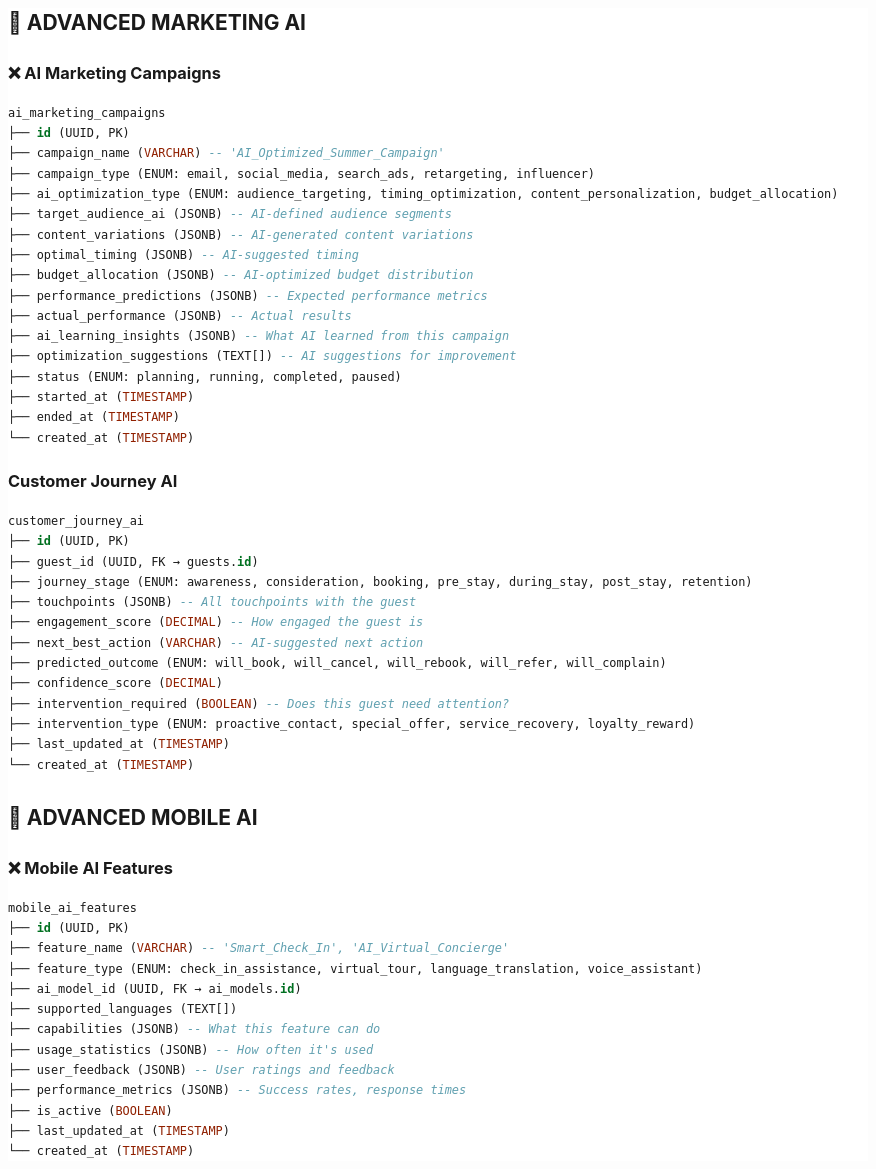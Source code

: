 ## 🎯 ADVANCED MARKETING AI

### ❌ AI Marketing Campaigns
```sql
ai_marketing_campaigns
├── id (UUID, PK)
├── campaign_name (VARCHAR) -- 'AI_Optimized_Summer_Campaign'
├── campaign_type (ENUM: email, social_media, search_ads, retargeting, influencer)
├── ai_optimization_type (ENUM: audience_targeting, timing_optimization, content_personalization, budget_allocation)
├── target_audience_ai (JSONB) -- AI-defined audience segments
├── content_variations (JSONB) -- AI-generated content variations
├── optimal_timing (JSONB) -- AI-suggested timing
├── budget_allocation (JSONB) -- AI-optimized budget distribution
├── performance_predictions (JSONB) -- Expected performance metrics
├── actual_performance (JSONB) -- Actual results
├── ai_learning_insights (JSONB) -- What AI learned from this campaign
├── optimization_suggestions (TEXT[]) -- AI suggestions for improvement
├── status (ENUM: planning, running, completed, paused)
├── started_at (TIMESTAMP)
├── ended_at (TIMESTAMP)
└── created_at (TIMESTAMP)
```

### Customer Journey AI
```sql
customer_journey_ai
├── id (UUID, PK)
├── guest_id (UUID, FK → guests.id)
├── journey_stage (ENUM: awareness, consideration, booking, pre_stay, during_stay, post_stay, retention)
├── touchpoints (JSONB) -- All touchpoints with the guest
├── engagement_score (DECIMAL) -- How engaged the guest is
├── next_best_action (VARCHAR) -- AI-suggested next action
├── predicted_outcome (ENUM: will_book, will_cancel, will_rebook, will_refer, will_complain)
├── confidence_score (DECIMAL)
├── intervention_required (BOOLEAN) -- Does this guest need attention?
├── intervention_type (ENUM: proactive_contact, special_offer, service_recovery, loyalty_reward)
├── last_updated_at (TIMESTAMP)
└── created_at (TIMESTAMP)
```

## 📱 ADVANCED MOBILE AI

### ❌ Mobile AI Features
```sql
mobile_ai_features
├── id (UUID, PK)
├── feature_name (VARCHAR) -- 'Smart_Check_In', 'AI_Virtual_Concierge'
├── feature_type (ENUM: check_in_assistance, virtual_tour, language_translation, voice_assistant)
├── ai_model_id (UUID, FK → ai_models.id)
├── supported_languages (TEXT[])
├── capabilities (JSONB) -- What this feature can do
├── usage_statistics (JSONB) -- How often it's used
├── user_feedback (JSONB) -- User ratings and feedback
├── performance_metrics (JSONB) -- Success rates, response times
├── is_active (BOOLEAN)
├── last_updated_at (TIMESTAMP)
└── created_at (TIMESTAMP)
```
